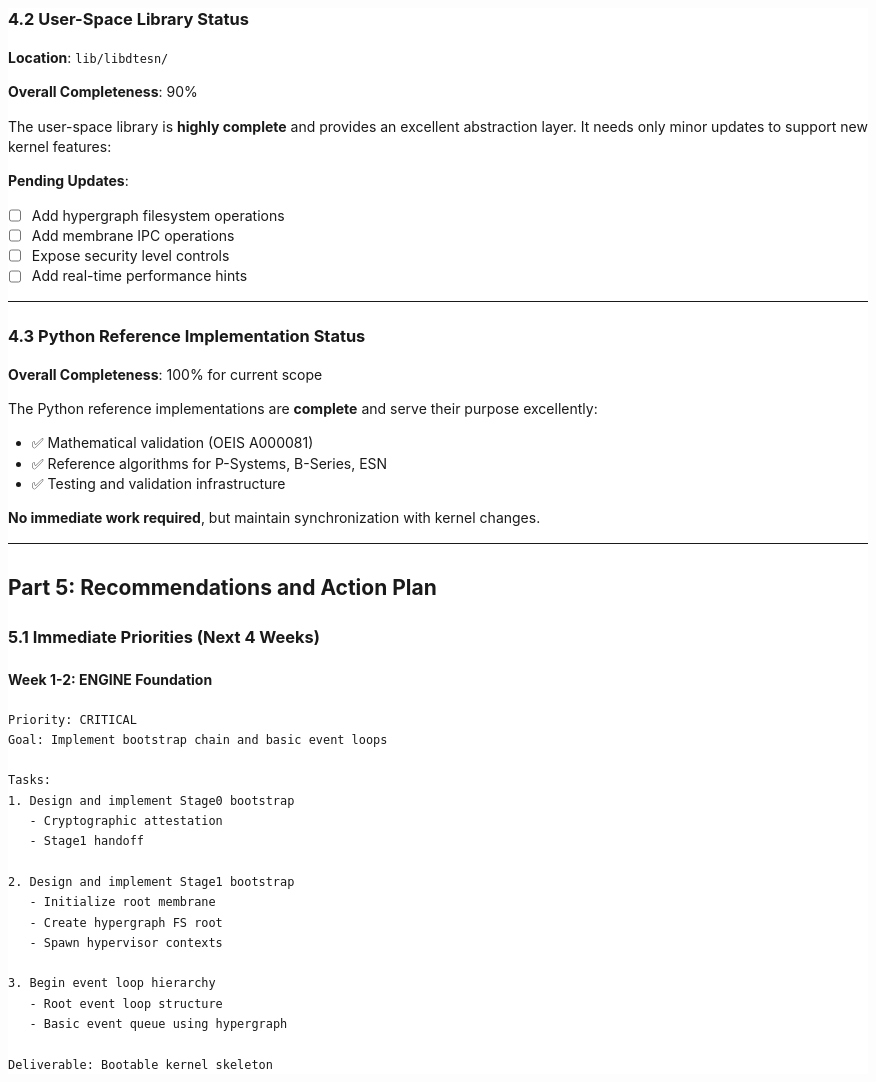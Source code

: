 
### 4.2 User-Space Library Status

**Location**: `lib/libdtesn/`

**Overall Completeness**: 90%

The user-space library is **highly complete** and provides an excellent abstraction layer. It needs only minor updates to support new kernel features:

**Pending Updates**:
- [ ] Add hypergraph filesystem operations
- [ ] Add membrane IPC operations
- [ ] Expose security level controls
- [ ] Add real-time performance hints

---

### 4.3 Python Reference Implementation Status

**Overall Completeness**: 100% for current scope

The Python reference implementations are **complete** and serve their purpose excellently:
- ✅ Mathematical validation (OEIS A000081)
- ✅ Reference algorithms for P-Systems, B-Series, ESN
- ✅ Testing and validation infrastructure

**No immediate work required**, but maintain synchronization with kernel changes.

---

## Part 5: Recommendations and Action Plan

### 5.1 Immediate Priorities (Next 4 Weeks)

#### Week 1-2: ENGINE Foundation
```
Priority: CRITICAL
Goal: Implement bootstrap chain and basic event loops

Tasks:
1. Design and implement Stage0 bootstrap
   - Cryptographic attestation
   - Stage1 handoff
   
2. Design and implement Stage1 bootstrap
   - Initialize root membrane
   - Create hypergraph FS root
   - Spawn hypervisor contexts
   
3. Begin event loop hierarchy
   - Root event loop structure
   - Basic event queue using hypergraph

Deliverable: Bootable kernel skeleton
```
